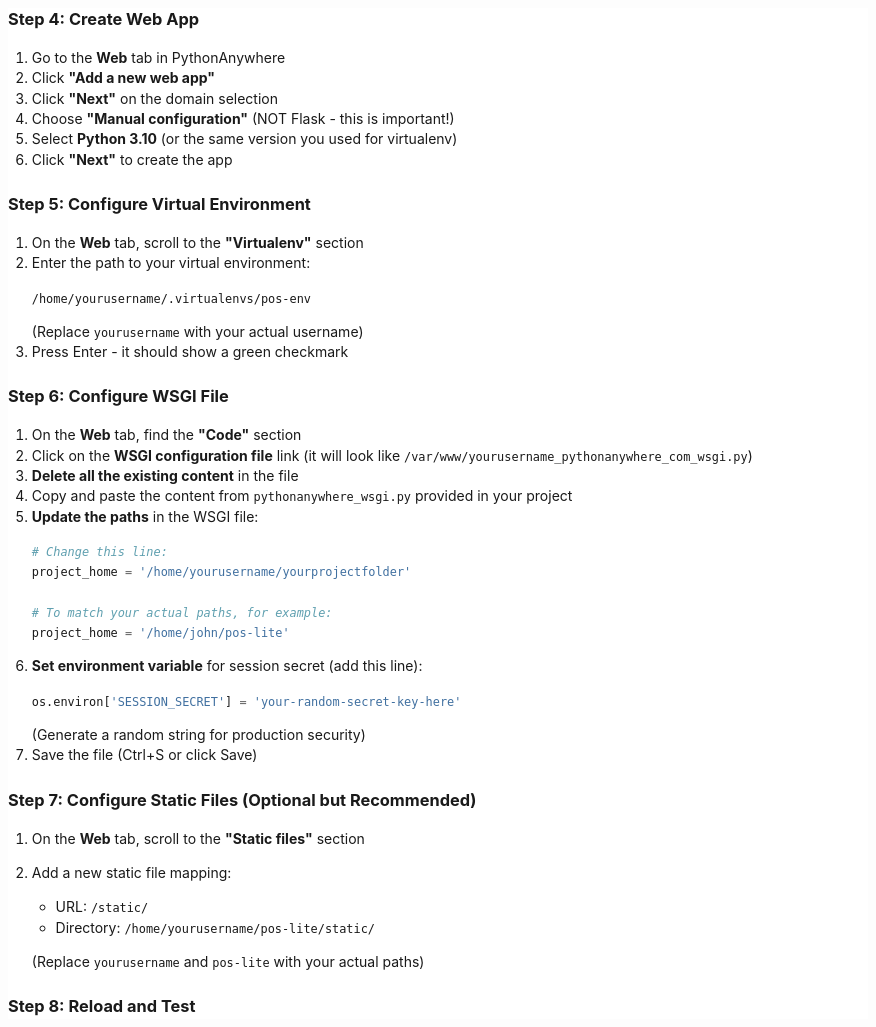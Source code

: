 ### Step 4: Create Web App

1. Go to the **Web** tab in PythonAnywhere
2. Click **"Add a new web app"**
3. Click **"Next"** on the domain selection
4. Choose **"Manual configuration"** (NOT Flask - this is important!)
5. Select **Python 3.10** (or the same version you used for virtualenv)
6. Click **"Next"** to create the app

### Step 5: Configure Virtual Environment

1. On the **Web** tab, scroll to the **"Virtualenv"** section
2. Enter the path to your virtual environment:
   ```
   /home/yourusername/.virtualenvs/pos-env
   ```
   (Replace `yourusername` with your actual username)
3. Press Enter - it should show a green checkmark

### Step 6: Configure WSGI File

1. On the **Web** tab, find the **"Code"** section
2. Click on the **WSGI configuration file** link (it will look like `/var/www/yourusername_pythonanywhere_com_wsgi.py`)
3. **Delete all the existing content** in the file
4. Copy and paste the content from `pythonanywhere_wsgi.py` provided in your project
5. **Update the paths** in the WSGI file:
   ```python
   # Change this line:
   project_home = '/home/yourusername/yourprojectfolder'
   
   # To match your actual paths, for example:
   project_home = '/home/john/pos-lite'
   ```
6. **Set environment variable** for session secret (add this line):
   ```python
   os.environ['SESSION_SECRET'] = 'your-random-secret-key-here'
   ```
   (Generate a random string for production security)
7. Save the file (Ctrl+S or click Save)

### Step 7: Configure Static Files (Optional but Recommended)

1. On the **Web** tab, scroll to the **"Static files"** section
2. Add a new static file mapping:
   - URL: `/static/`
   - Directory: `/home/yourusername/pos-lite/static/`
   
   (Replace `yourusername` and `pos-lite` with your actual paths)

### Step 8: Reload and Test
